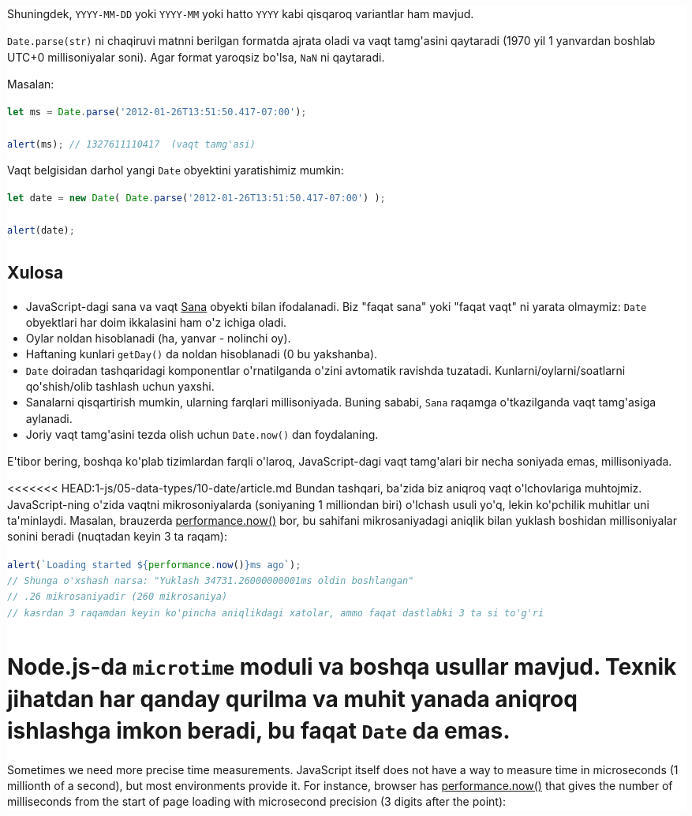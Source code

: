 Shuningdek, `YYYY-MM-DD` yoki `YYYY-MM` yoki hatto `YYYY` kabi qisqaroq variantlar ham mavjud.

`Date.parse(str)` ni chaqiruvi matnni berilgan formatda ajrata oladi va vaqt tamg'asini qaytaradi (1970 yil 1 yanvardan boshlab UTC+0 millisoniyalar soni). Agar format yaroqsiz bo'lsa, `NaN` ni qaytaradi.

Masalan:

```js run
let ms = Date.parse('2012-01-26T13:51:50.417-07:00');

alert(ms); // 1327611110417  (vaqt tamg'asi)
```

Vaqt belgisidan darhol yangi `Date` obyektini yaratishimiz mumkin:

```js run
let date = new Date( Date.parse('2012-01-26T13:51:50.417-07:00') );

alert(date);
```

## Xulosa

- JavaScript-dagi sana va vaqt [Sana](mdn:js/Date) obyekti bilan ifodalanadi. Biz "faqat sana" yoki "faqat vaqt" ni yarata olmaymiz: `Date` obyektlari har doim ikkalasini ham o'z ichiga oladi.
- Oylar noldan hisoblanadi (ha, yanvar - nolinchi oy).
- Haftaning kunlari `getDay()` da noldan hisoblanadi (0 bu yakshanba).
- `Date` doiradan tashqaridagi komponentlar o'rnatilganda o'zini avtomatik ravishda tuzatadi. Kunlarni/oylarni/soatlarni qo'shish/olib tashlash uchun yaxshi.
- Sanalarni qisqartirish mumkin, ularning farqlari millisoniyada. Buning sababi, `Sana` raqamga o'tkazilganda vaqt tamg'asiga aylanadi.
- Joriy vaqt tamg'asini tezda olish uchun `Date.now()` dan foydalaning.

E'tibor bering, boshqa ko'plab tizimlardan farqli o'laroq, JavaScript-dagi vaqt tamg'alari bir necha soniyada emas, millisoniyada.

<<<<<<< HEAD:1-js/05-data-types/10-date/article.md
Bundan tashqari, ba'zida biz aniqroq vaqt o'lchovlariga muhtojmiz. JavaScript-ning o'zida vaqtni mikrosoniyalarda (soniyaning 1 milliondan biri) o'lchash usuli yo'q, lekin ko'pchilik muhitlar uni ta'minlaydi. Masalan, brauzerda [performance.now()](mdn:api/Performance/now) bor, bu sahifani mikrosaniyadagi aniqlik bilan yuklash boshidan millisoniyalar sonini beradi (nuqtadan keyin 3 ta raqam):

```js run
alert(`Loading started ${performance.now()}ms ago`);
// Shunga o'xshash narsa: "Yuklash 34731.26000000001ms oldin boshlangan"
// .26 mikrosaniyadir (260 mikrosaniya)
// kasrdan 3 raqamdan keyin ko'pincha aniqlikdagi xatolar, ammo faqat dastlabki 3 ta si to'g'ri
```

Node.js-da `microtime` moduli va boshqa usullar mavjud. Texnik jihatdan har qanday qurilma va muhit yanada aniqroq ishlashga imkon beradi, bu faqat `Date` da emas.
=======
Sometimes we need more precise time measurements. JavaScript itself does not have a way to measure time in microseconds (1 millionth of a second), but most environments provide it. For instance, browser has [performance.now()](mdn:api/Performance/now) that gives the number of milliseconds from the start of page loading with microsecond precision (3 digits after the point):
